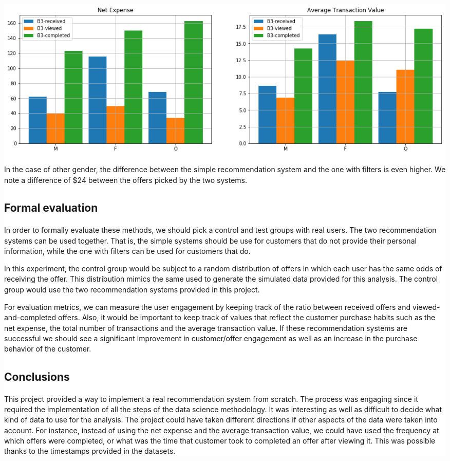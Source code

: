 <img src="./images/b3_gender.png"/>
</div>

In the case of other gender, the difference between the simple
recommendation system and the one with filters is even higher. We note
a difference of $24 between the offers picked by the two systems.

## Formal evaluation

In order to formally evaluate these methods, we should pick a control
and test groups with real users. The two recommendation systems can be
used together. That is, the simple systems should be use for customers
that do not provide their personal information, while the one with
filters can be used for customers that do.

In this experiment, the control group would be subject to a random
distribution of offers in which each user has the same odds of
receiving the offer. This distribution mimics the same used to
generate the simulated data provided for this analysis. The control
group would use the two recommendation systems provided in this
project.

For evaluation metrics, we can measure the user engagement by keeping
track of the ratio between received offers and viewed-and-completed
offers. Also, it would be important to keep track of values that
reflect the customer purchase habits such as the net expense, the
total number of transactions and the average transaction value. If
these recommendation systems are successful we should see a significant
improvement in customer/offer engagement as well as an increase in the
purchase behavior of the customer.

## Conclusions

This project provided a way to implement a real recommendation system
from scratch. The process was engaging since it required the
implementation of all the steps of the data science methodology. It
was interesting as well as difficult to decide what kind of data to
use for the analysis. The project could have taken different
directions if other aspects of the data were taken into account. For
instance, instead of using the net expense and the average transaction
value, we could have used the frequency at which offers were
completed, or what was the time that customer took to completed an
offer after viewing it. This was possible thanks to the timestamps
provided in the datasets.
